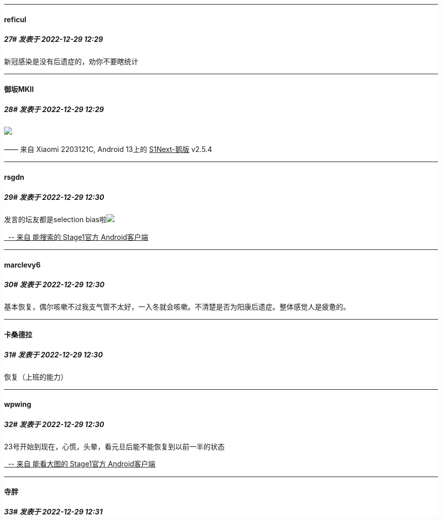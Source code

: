 *****

####  reficul  
##### 27#       发表于 2022-12-29 12:29

新冠感染是没有后遗症的，劝你不要瞎统计

*****

####  御坂MKII  
##### 28#       发表于 2022-12-29 12:29

<img src="https://static.saraba1st.com/image/smiley/face2017/037.png" referrerpolicy="no-referrer">

—— 来自 Xiaomi 2203121C, Android 13上的 [S1Next-鹅版](https://github.com/ykrank/S1-Next/releases) v2.5.4

*****

####  rsgdn  
##### 29#       发表于 2022-12-29 12:30

发言的坛友都是selection bias啦<img src="https://static.saraba1st.com/image/smiley/face2017/047.png" referrerpolicy="no-referrer">

[  -- 来自 能搜索的 Stage1官方 Android客户端](https://www.coolapk.com/apk/140634)

*****

####  marclevy6  
##### 30#       发表于 2022-12-29 12:30

基本恢复，偶尔咳嗽不过我支气管不太好，一入冬就会咳嗽。不清楚是否为阳康后遗症。整体感觉人是疲惫的。



*****

####  卡桑德拉  
##### 31#       发表于 2022-12-29 12:30

恢复（上班的能力）

*****

####  wpwing  
##### 32#       发表于 2022-12-29 12:30

23号开始到现在，心慌，头晕，看元旦后能不能恢复到以前一半的状态

[  -- 来自 能看大图的 Stage1官方 Android客户端](https://www.coolapk.com/apk/140634)

*****

####  寺胖  
##### 33#       发表于 2022-12-29 12:31
